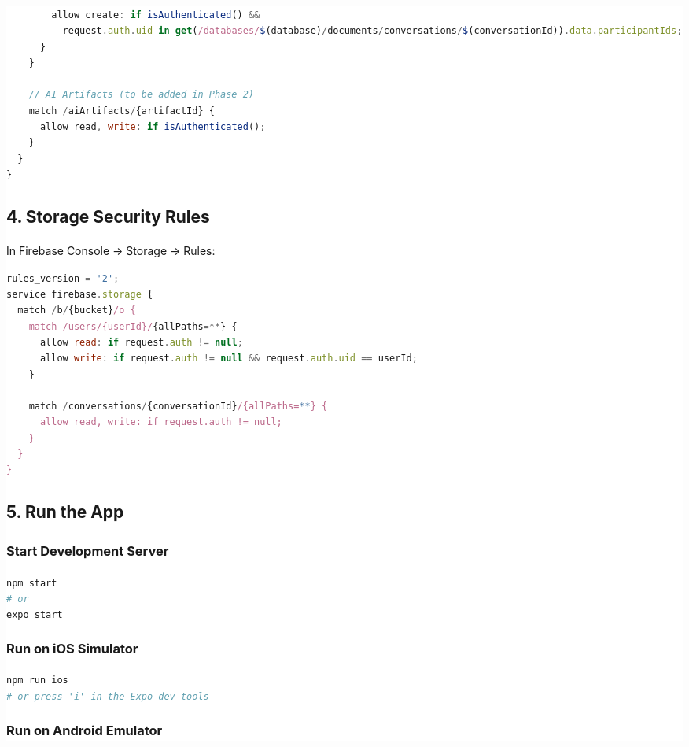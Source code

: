 ```javascript
        allow create: if isAuthenticated() && 
          request.auth.uid in get(/databases/$(database)/documents/conversations/$(conversationId)).data.participantIds;
      }
    }
    
    // AI Artifacts (to be added in Phase 2)
    match /aiArtifacts/{artifactId} {
      allow read, write: if isAuthenticated();
    }
  }
}
```

## 4. Storage Security Rules

In Firebase Console → Storage → Rules:

```javascript
rules_version = '2';
service firebase.storage {
  match /b/{bucket}/o {
    match /users/{userId}/{allPaths=**} {
      allow read: if request.auth != null;
      allow write: if request.auth != null && request.auth.uid == userId;
    }
    
    match /conversations/{conversationId}/{allPaths=**} {
      allow read, write: if request.auth != null;
    }
  }
}
```

## 5. Run the App

### Start Development Server

```bash
npm start
# or
expo start
```

### Run on iOS Simulator

```bash
npm run ios
# or press 'i' in the Expo dev tools
```

### Run on Android Emulator
